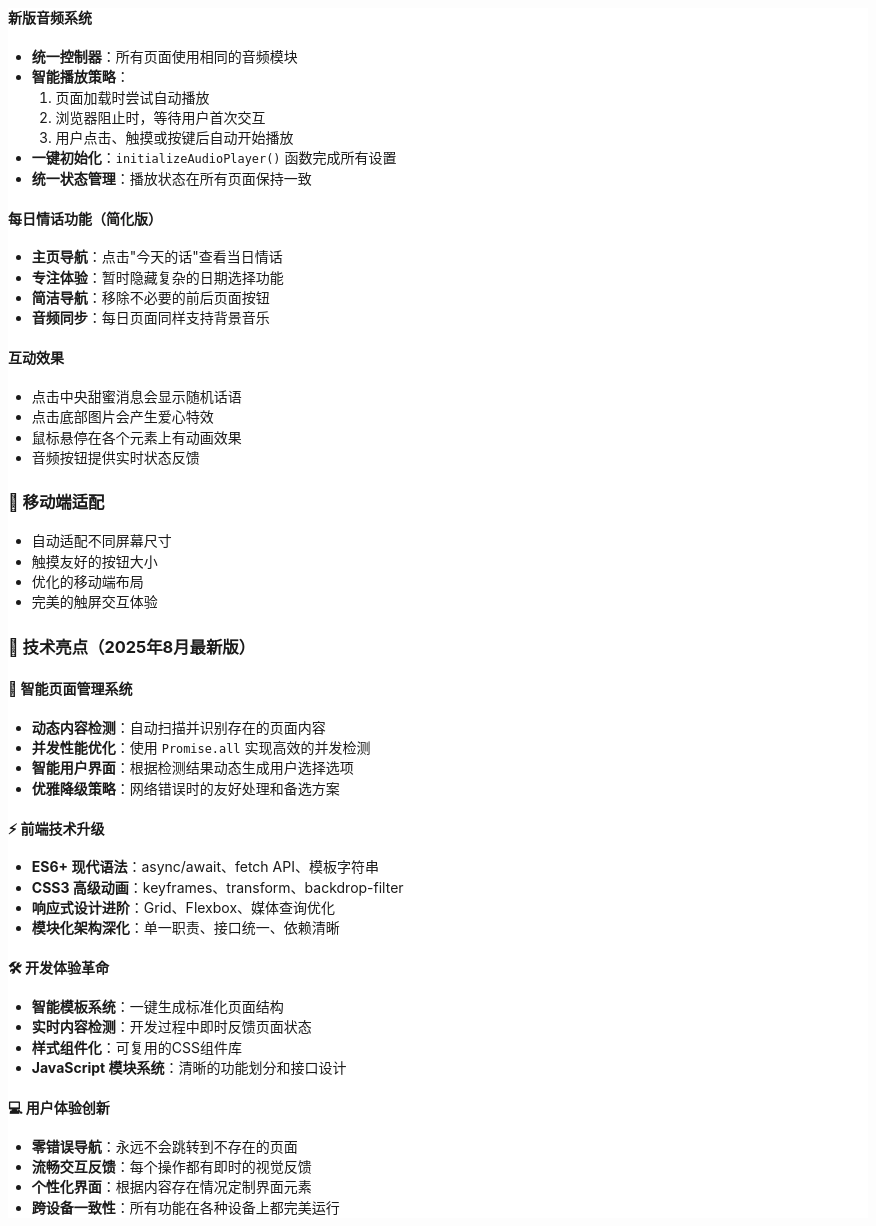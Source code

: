 #### 新版音频系统
- **统一控制器**：所有页面使用相同的音频模块
- **智能播放策略**：
  1. 页面加载时尝试自动播放
  2. 浏览器阻止时，等待用户首次交互
  3. 用户点击、触摸或按键后自动开始播放
- **一键初始化**：`initializeAudioPlayer()` 函数完成所有设置
- **统一状态管理**：播放状态在所有页面保持一致

#### 每日情话功能（简化版）
- **主页导航**：点击"今天的话"查看当日情话
- **专注体验**：暂时隐藏复杂的日期选择功能
- **简洁导航**：移除不必要的前后页面按钮
- **音频同步**：每日页面同样支持背景音乐

#### 互动效果
- 点击中央甜蜜消息会显示随机话语
- 点击底部图片会产生爱心特效
- 鼠标悬停在各个元素上有动画效果
- 音频按钮提供实时状态反馈

### 📱 移动端适配
- 自动适配不同屏幕尺寸
- 触摸友好的按钮大小
- 优化的移动端布局
- 完美的触屏交互体验

### 🌟 技术亮点（2025年8月最新版）

#### 🎯 智能页面管理系统
- **动态内容检测**：自动扫描并识别存在的页面内容
- **并发性能优化**：使用 `Promise.all` 实现高效的并发检测
- **智能用户界面**：根据检测结果动态生成用户选择选项
- **优雅降级策略**：网络错误时的友好处理和备选方案

#### ⚡ 前端技术升级
- **ES6+ 现代语法**：async/await、fetch API、模板字符串
- **CSS3 高级动画**：keyframes、transform、backdrop-filter
- **响应式设计进阶**：Grid、Flexbox、媒体查询优化
- **模块化架构深化**：单一职责、接口统一、依赖清晰

#### 🛠️ 开发体验革命
- **智能模板系统**：一键生成标准化页面结构
- **实时内容检测**：开发过程中即时反馈页面状态
- **样式组件化**：可复用的CSS组件库
- **JavaScript 模块系统**：清晰的功能划分和接口设计

#### 💻 用户体验创新
- **零错误导航**：永远不会跳转到不存在的页面
- **流畅交互反馈**：每个操作都有即时的视觉反馈
- **个性化界面**：根据内容存在情况定制界面元素
- **跨设备一致性**：所有功能在各种设备上都完美运行
